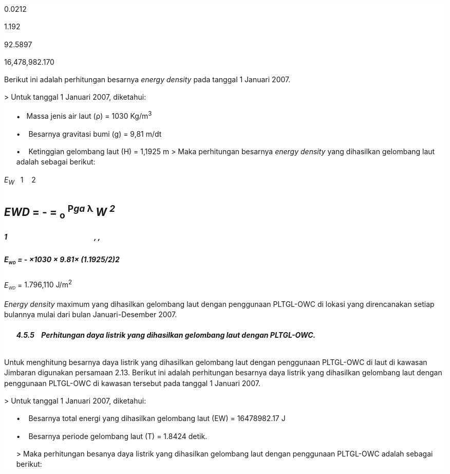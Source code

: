 <p><span class="font11">0.0212</span></p></td><td style="vertical-align:bottom;">
<p><span class="font11">1.192</span></p></td><td style="vertical-align:bottom;">
<p><span class="font11">92.5897</span></p></td><td style="vertical-align:bottom;">
<p><span class="font11">16,478,982.170</span></p></td></tr>
</table>
<p><span class="font12">Berikut ini adalah perhitungan besarnya </span><span class="font12" style="font-style:italic;">energy density</span><span class="font12"> pada tanggal 1 Januari 2007.</span></p>
<p><span class="font4">&gt; </span><span class="font12">Untuk tanggal 1 Januari 2007, diketahui:</span></p>
<ul style="list-style:none;"><li>
<p><span class="font1">• &nbsp;&nbsp;</span><span class="font12">Massa jenis air laut (ρ) = 1030 Kg/m<sup>3</sup></span></p></li>
<li>
<p><span class="font1">•</span><span class="font12"> &nbsp;&nbsp;&nbsp;Besarnya gravitasi bumi (g) = 9,81 m/dt</span></p></li>
<li>
<p><span class="font1">•</span><span class="font12"> &nbsp;&nbsp;&nbsp;Ketinggian gelombang laut (H) = 1,1925 m </span><span class="font4">&gt;&nbsp;</span><span class="font12">Maka perhitungan besarnya </span><span class="font12" style="font-style:italic;">energy density</span><span class="font12"> yang dihasilkan gelombang laut adalah sebagai berikut:</span></p></li></ul>
<p><span class="font12" style="font-style:italic;">E<sub>W</sub></span><span class="font12"> &nbsp;&nbsp;1 &nbsp;&nbsp;&nbsp;</span><span class="font8">2</span></p>
<h2><a name="bookmark48"></a><span class="font12" style="font-style:italic;"><a name="bookmark49"></a>E</span><span class="font8" style="font-style:italic;">WD</span><span class="font2"> = - = <sub>o</sub> <sup>P</sup></span><span class="font16" style="font-style:italic;"><sup>ga </sup></span><span class="font2"><sup>λ</sup> </span><span class="font8" style="font-style:italic;">W <sup>2</sup></span></h2>
<h5><a name="bookmark50"></a><span class="font12"><a name="bookmark51"></a>1 &nbsp;&nbsp;&nbsp;&nbsp;&nbsp;&nbsp;&nbsp;&nbsp;&nbsp;&nbsp;&nbsp;&nbsp;&nbsp;&nbsp;&nbsp;&nbsp;&nbsp;&nbsp;&nbsp;&nbsp;&nbsp;&nbsp;&nbsp;&nbsp;&nbsp;&nbsp;&nbsp;&nbsp;&nbsp;&nbsp;&nbsp;&nbsp;&nbsp;&nbsp;&nbsp;&nbsp;&nbsp;&nbsp;&nbsp;&nbsp;&nbsp;&nbsp;&nbsp;&nbsp;&nbsp;&nbsp;&nbsp;&nbsp;&nbsp;&nbsp;, ,</span></h5>
<h5><a name="bookmark52"></a><span class="font13" style="font-style:italic;font-variant:small-caps;"><a name="bookmark53"></a>E</span><span class="font15" style="font-style:italic;font-variant:small-caps;"><sub>wd</sub></span><span class="font2"> = </span><span class="font12">- </span><span class="font2">×</span><span class="font12">1030 </span><span class="font2">× </span><span class="font12">9.81</span><span class="font2">× </span><span class="font12">(1.1925/2)</span><span class="font8">2</span></h5>
<p><span class="font12" style="font-style:italic;font-variant:small-caps;">E</span><span class="font14" style="font-style:italic;font-variant:small-caps;"><sub>wd</sub></span><span class="font2"> = </span><span class="font12">1.796,110 J/m<sup>2</sup></span></p>
<p><span class="font12" style="font-style:italic;">Energy density</span><span class="font12"> maximum yang dihasilkan gelombang laut dengan penggunaan PLTGL-OWC di lokasi yang direncanakan setiap bulannya mulai dari bulan Januari-Desember 2007.</span></p>
<ul style="list-style:none;"><li>
<h6><a name="bookmark54"></a><span class="font12" style="font-weight:bold;"><a name="bookmark55"></a>4.5.5 &nbsp;&nbsp;&nbsp;Perhitungan daya listrik yang dihasilkan gelombang laut dengan PLTGL-OWC.</span></h6></li></ul>
<p><span class="font12">Untuk menghitung besarnya daya listrik yang dihasilkan gelombang laut dengan penggunaan PLTGL-OWC di laut di kawasan Jimbaran digunakan persamaan 2.13. Berikut ini adalah perhitungan besarnya daya listrik yang dihasilkan gelombang laut dengan penggunaan PLTGL-OWC di kawasan tersebut pada tanggal 1 Januari 2007.</span></p>
<p><span class="font4">&gt; </span><span class="font12">Untuk tanggal 1 Januari 2007, diketahui:</span></p>
<ul style="list-style:none;"><li>
<p><span class="font1">•</span><span class="font12"> &nbsp;&nbsp;&nbsp;Besarnya total energi yang dihasilkan gelombang laut (E</span><span class="font8">W</span><span class="font12">) = 16478982.17 J</span></p></li>
<li>
<p><span class="font1">•</span><span class="font12"> &nbsp;&nbsp;&nbsp;Besarnya periode gelombang laut (T) = 1.8424 detik.</span></p></li></ul>
<ul style="list-style:none;"><li>
<p><span class="font4">&gt; </span><span class="font12">Maka perhitungan besanya daya listrik yang dihasilkan gelombang laut dengan penggunaan PLTGL-OWC adalah sebagai berikut:</span></p></li></ul>